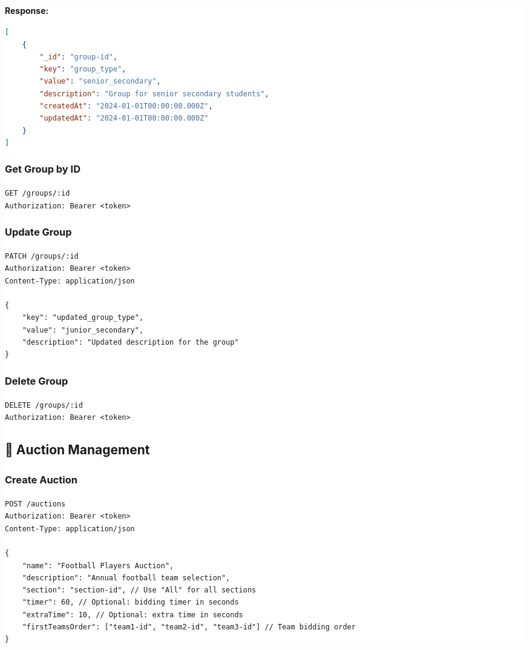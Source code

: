 **Response:**
```json
[
    {
        "_id": "group-id",
        "key": "group_type",
        "value": "senior_secondary",
        "description": "Group for senior secondary students",
        "createdAt": "2024-01-01T00:00:00.000Z",
        "updatedAt": "2024-01-01T00:00:00.000Z"
    }
]
```

### Get Group by ID
```http
GET /groups/:id
Authorization: Bearer <token>
```

### Update Group
```http
PATCH /groups/:id
Authorization: Bearer <token>
Content-Type: application/json

{
    "key": "updated_group_type",
    "value": "junior_secondary", 
    "description": "Updated description for the group"
}
```

### Delete Group
```http
DELETE /groups/:id
Authorization: Bearer <token>
```

## 🎯 Auction Management

### Create Auction
```http
POST /auctions
Authorization: Bearer <token>
Content-Type: application/json

{
    "name": "Football Players Auction",
    "description": "Annual football team selection",
    "section": "section-id", // Use "All" for all sections
    "timer": 60, // Optional: bidding timer in seconds
    "extraTime": 10, // Optional: extra time in seconds
    "firstTeamsOrder": ["team1-id", "team2-id", "team3-id"] // Team bidding order
}
```
